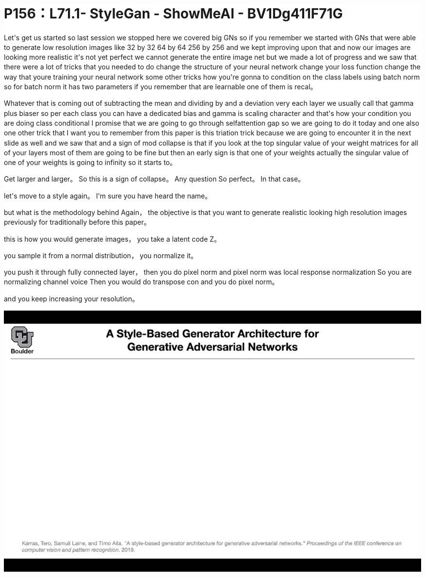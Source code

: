 # P156：L71.1- StyleGan - ShowMeAI - BV1Dg411F71G

Let's get us started so last session we stopped here we covered big GNs so if you remember we started with GNs that were able to generate low resolution images like 32 by 32 64 by 64 256 by 256 and we kept improving upon that and now our images are looking more realistic it's not yet perfect we cannot generate the entire image net but we made a lot of progress and we saw that there were a lot of tricks that you needed to do change the structure of your neural network change your loss function change the way that youre training your neural network some other tricks how you're gonna to condition on the class labels using batch norm so for batch norm it has two parameters if you remember that are learnable one of them is recal。

Whatever that is coming out of subtracting the mean and dividing by and a deviation very each layer we usually call that gamma plus biaser so per each class you can have a dedicated bias and gamma is scaling character and that's how your condition you are doing class conditional I promise that we are going to go through selfattention gap so we are going to do it today and one also one other trick that I want you to remember from this paper is this triation trick because we are going to encounter it in the next slide as well and we saw that and a sign of mod collapse is that if you look at the top singular value of your weight matrices for all of your layers most of them are going to be fine but then an early sign is that one of your weights actually the singular value of one of your weights is going to infinity so it starts to。

Get larger and larger。 So this is a sign of collapse。 Any question So perfect。 In that case。

 let's move to a style again。 I'm sure you have heard the name。

 but what is the methodology behind Again， the objective is that you want to generate realistic looking high resolution images previously for traditionally before this paper。

 this is how you would generate images， you take a latent code Z。

 you sample it from a normal distribution， you normalize it。

 you push it through fully connected layer， then you do pixel norm and pixel norm was local response normalization So you are normalizing channel voice Then you would do transpose con and you do pixel norm。

 and you keep increasing your resolution。

![](img/62c3b8ff873c9664ac8df08e15026566_1.png)
